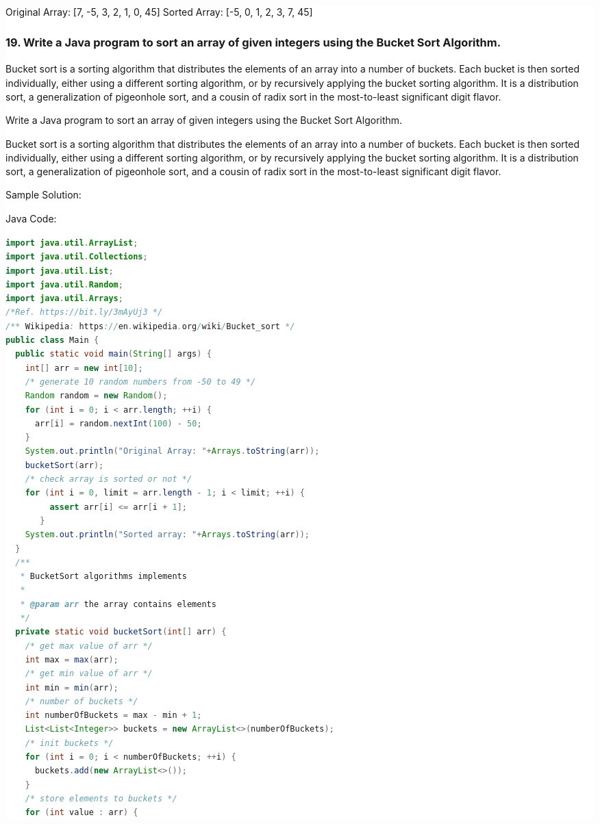 Original Array:
[7, -5, 3, 2, 1, 0, 45]
Sorted Array:
[-5, 0, 1, 2, 3, 7, 45]

### 19. Write a Java program to sort an array of given integers using the Bucket Sort Algorithm.

Bucket sort is a sorting algorithm that distributes the elements of an array into a number of buckets. Each bucket is then sorted individually, either using a different sorting algorithm, or by recursively applying the bucket sorting algorithm. It is a distribution sort, a generalization of pigeonhole sort, and a cousin of radix sort in the most-to-least significant digit flavor.

Write a Java program to sort an array of given integers using the Bucket Sort Algorithm.

Bucket sort is a sorting algorithm that distributes the elements of an array into a number of buckets. Each bucket is then sorted individually, either using a different sorting algorithm, or by recursively applying the bucket sorting algorithm. It is a distribution sort, a generalization of pigeonhole sort, and a cousin of radix sort in the most-to-least significant digit flavor.

Sample Solution:

Java Code:
```java
import java.util.ArrayList;
import java.util.Collections;
import java.util.List;
import java.util.Random;
import java.util.Arrays;
/*Ref. https://bit.ly/3mAyUj3 */
/** Wikipedia: https://en.wikipedia.org/wiki/Bucket_sort */
public class Main {
  public static void main(String[] args) {
    int[] arr = new int[10];
    /* generate 10 random numbers from -50 to 49 */
    Random random = new Random();
    for (int i = 0; i < arr.length; ++i) {
      arr[i] = random.nextInt(100) - 50;
    }
    System.out.println("Original Array: "+Arrays.toString(arr));
    bucketSort(arr);
    /* check array is sorted or not */
    for (int i = 0, limit = arr.length - 1; i < limit; ++i) {
         assert arr[i] <= arr[i + 1];
       }
    System.out.println("Sorted array: "+Arrays.toString(arr));
  }
  /**
   * BucketSort algorithms implements
   *
   * @param arr the array contains elements
   */
  private static void bucketSort(int[] arr) {
    /* get max value of arr */
    int max = max(arr);
    /* get min value of arr */
    int min = min(arr);
    /* number of buckets */
    int numberOfBuckets = max - min + 1;
    List<List<Integer>> buckets = new ArrayList<>(numberOfBuckets);
    /* init buckets */
    for (int i = 0; i < numberOfBuckets; ++i) {
      buckets.add(new ArrayList<>());
    }
    /* store elements to buckets */
    for (int value : arr) {
```